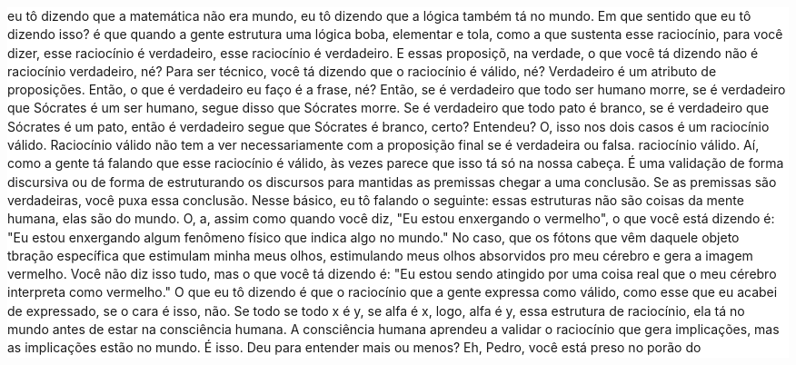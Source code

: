 eu tô dizendo que a matemática não era
mundo, eu tô dizendo que a lógica também
tá no mundo. Em que sentido que eu tô
dizendo isso? é que quando a gente
estrutura uma lógica boba, elementar e
tola, como a que sustenta esse
raciocínio, para você dizer, esse
raciocínio é verdadeiro, esse raciocínio
é verdadeiro. E essas proposiçõ, na
verdade, o que você tá dizendo não é
raciocínio verdadeiro, né? Para ser
técnico, você tá dizendo que o
raciocínio é válido, né? Verdadeiro é um
atributo de proposições. Então, o que é
verdadeiro eu faço é a frase, né? Então,
se é verdadeiro que todo ser humano
morre, se é verdadeiro que Sócrates é um
ser humano, segue disso
que Sócrates morre.
Se é verdadeiro que todo pato é branco,
se é verdadeiro que Sócrates é um pato,
então é verdadeiro segue que Sócrates
é branco, certo? Entendeu? O, isso nos
dois casos é um raciocínio válido.
Raciocínio válido não tem a ver
necessariamente com a proposição final
se é verdadeira ou falsa. raciocínio
válido. Aí, como a gente tá falando que
esse raciocínio é válido, às vezes
parece que isso tá só na nossa cabeça. É
uma validação de forma discursiva ou de
forma de estruturando os discursos para
mantidas as premissas chegar a uma
conclusão. Se as premissas são
verdadeiras, você puxa essa conclusão.
Nesse básico, eu tô falando o seguinte:
essas estruturas não são coisas da mente
humana, elas são do mundo. O, a, assim
como quando você diz, "Eu estou
enxergando o vermelho", o que você está
dizendo é:
"Eu estou enxergando algum fenômeno
físico que indica algo no mundo." No
caso, que os fótons que vêm daquele
objeto tbração
específica que estimulam minha meus
olhos, estimulando meus olhos absorvidos
pro meu cérebro e gera a imagem
vermelho. Você não diz isso tudo, mas o
que você tá dizendo é: "Eu estou sendo
atingido por uma coisa real que o meu
cérebro interpreta como vermelho." O que
eu tô dizendo é que o raciocínio que a
gente expressa como válido, como esse
que eu acabei de expressado, se o cara é
isso, não. Se todo se todo x é y, se
alfa é x, logo, alfa é y, essa estrutura
de raciocínio, ela tá no mundo antes de
estar na consciência humana. A
consciência humana aprendeu a validar o
raciocínio que gera implicações, mas as
implicações estão no mundo. É isso. Deu
para entender mais ou menos?
Eh, Pedro, você está preso no porão do